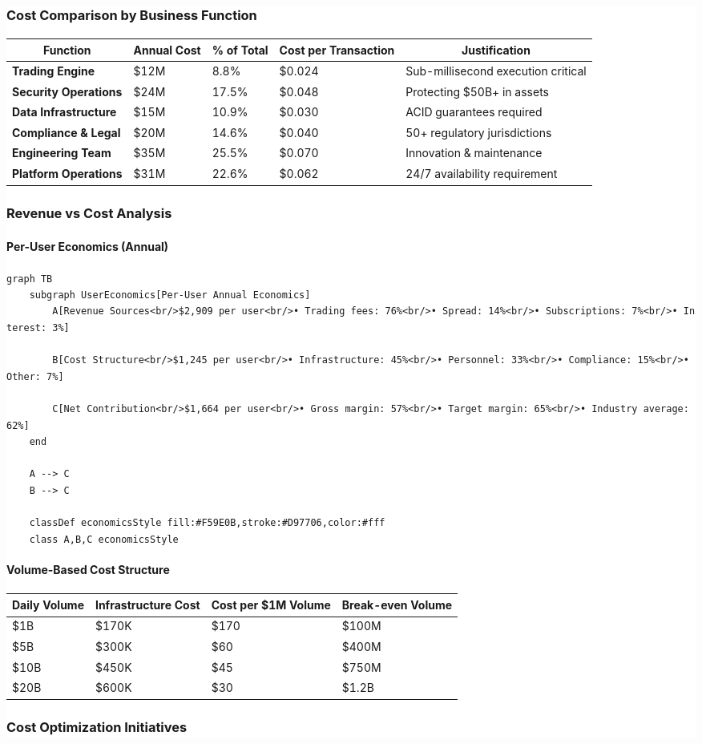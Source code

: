 ### Cost Comparison by Business Function

| Function | Annual Cost | % of Total | Cost per Transaction | Justification |
|----------|-------------|------------|---------------------|---------------|
| **Trading Engine** | $12M | 8.8% | $0.024 | Sub-millisecond execution critical |
| **Security Operations** | $24M | 17.5% | $0.048 | Protecting $50B+ in assets |
| **Data Infrastructure** | $15M | 10.9% | $0.030 | ACID guarantees required |
| **Compliance & Legal** | $20M | 14.6% | $0.040 | 50+ regulatory jurisdictions |
| **Engineering Team** | $35M | 25.5% | $0.070 | Innovation & maintenance |
| **Platform Operations** | $31M | 22.6% | $0.062 | 24/7 availability requirement |

### Revenue vs Cost Analysis

#### Per-User Economics (Annual)
```mermaid
graph TB
    subgraph UserEconomics[Per-User Annual Economics]
        A[Revenue Sources<br/>$2,909 per user<br/>• Trading fees: 76%<br/>• Spread: 14%<br/>• Subscriptions: 7%<br/>• Interest: 3%]

        B[Cost Structure<br/>$1,245 per user<br/>• Infrastructure: 45%<br/>• Personnel: 33%<br/>• Compliance: 15%<br/>• Other: 7%]

        C[Net Contribution<br/>$1,664 per user<br/>• Gross margin: 57%<br/>• Target margin: 65%<br/>• Industry average: 62%]
    end

    A --> C
    B --> C

    classDef economicsStyle fill:#F59E0B,stroke:#D97706,color:#fff
    class A,B,C economicsStyle
```

#### Volume-Based Cost Structure
| Daily Volume | Infrastructure Cost | Cost per $1M Volume | Break-even Volume |
|--------------|--------------------|--------------------|-------------------|
| $1B | $170K | $170 | $100M |
| $5B | $300K | $60 | $400M |
| $10B | $450K | $45 | $750M |
| $20B | $600K | $30 | $1.2B |

### Cost Optimization Initiatives
